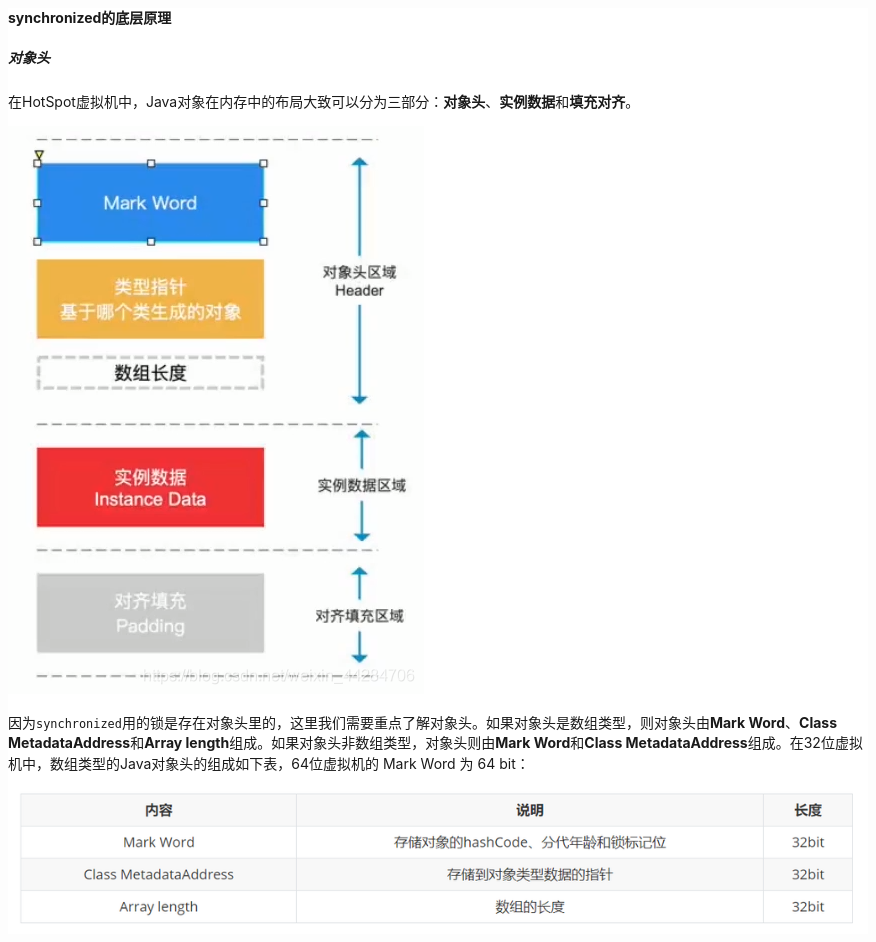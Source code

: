 

#### **synchronized的底层原理**

##### 对象头

在HotSpot虚拟机中，Java对象在内存中的布局大致可以分为三部分：**对象头**、**实例数据**和**填充对齐**。

![img](assets/JUC.assets/20222795951398.png)

因为`synchronized`用的锁是存在对象头里的，这里我们需要重点了解对象头。如果对象头是数组类型，则对象头由**Mark Word**、**Class MetadataAddress**和**Array length**组成。如果对象头非数组类型，对象头则由**Mark Word**和**Class MetadataAddress**组成。在32位虚拟机中，数组类型的Java对象头的组成如下表，64位虚拟机的 Mark Word 为 64 bit：

![img](assets/JUC.assets/v2-05078c2d4a4218fcd71738a819536d17_720w.webp)


